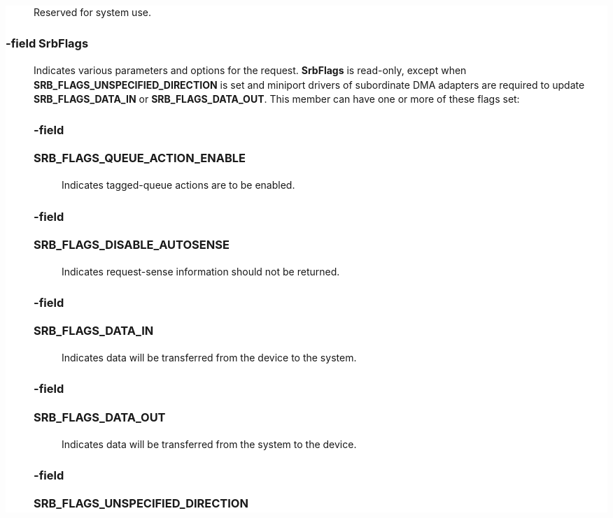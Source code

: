 
<dd>
<p>Reserved for system use.</p>
</dd>
</dl>
</dd>

### -field <b>SrbFlags</b>

<dd>
<p>Indicates various parameters and options for the request. <b>SrbFlags</b> is read-only, except when <b>SRB_FLAGS_UNSPECIFIED_DIRECTION</b> is set and miniport drivers of subordinate DMA adapters are required to update <b>SRB_FLAGS_DATA_IN</b> or <b>SRB_FLAGS_DATA_OUT</b>. This member can have one or more of these flags set:</p>
<dl class="indent">

### -field <a id="SRB_FLAGS_QUEUE_ACTION_ENABLE"></a><a id="srb_flags_queue_action_enable"></a><p><a id="SRB_FLAGS_QUEUE_ACTION_ENABLE"></a><a id="srb_flags_queue_action_enable"></a><b>SRB_FLAGS_QUEUE_ACTION_ENABLE</b></p>


<dd>
<p>Indicates tagged-queue actions are to be enabled.</p>
</dd>

### -field <a id="SRB_FLAGS_DISABLE_AUTOSENSE"></a><a id="srb_flags_disable_autosense"></a><p><a id="SRB_FLAGS_DISABLE_AUTOSENSE"></a><a id="srb_flags_disable_autosense"></a><b>SRB_FLAGS_DISABLE_AUTOSENSE</b></p>


<dd>
<p>Indicates request-sense information should not be returned.</p>
</dd>

### -field <a id="SRB_FLAGS_DATA_IN"></a><a id="srb_flags_data_in"></a><p><a id="SRB_FLAGS_DATA_IN"></a><a id="srb_flags_data_in"></a><b>SRB_FLAGS_DATA_IN</b></p>


<dd>
<p>Indicates data will be transferred from the device to the system.</p>
</dd>

### -field <a id="SRB_FLAGS_DATA_OUT"></a><a id="srb_flags_data_out"></a><p><a id="SRB_FLAGS_DATA_OUT"></a><a id="srb_flags_data_out"></a><b>SRB_FLAGS_DATA_OUT</b></p>


<dd>
<p>Indicates data will be transferred from the system to the device.</p>
</dd>

### -field <a id="SRB_FLAGS_UNSPECIFIED_DIRECTION"></a><a id="srb_flags_unspecified_direction"></a><p><a id="SRB_FLAGS_UNSPECIFIED_DIRECTION"></a><a id="srb_flags_unspecified_direction"></a><b>SRB_FLAGS_UNSPECIFIED_DIRECTION</b></p>
